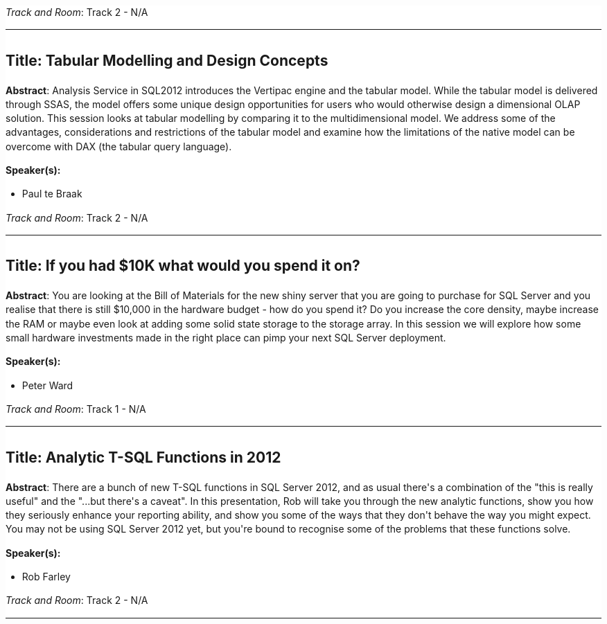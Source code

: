 *Track and Room*: Track 2 - N/A
 
----------------------------------------------------------------------------------- 
 
 
## Title: Tabular Modelling and Design Concepts
 
**Abstract**:
Analysis Service in SQL2012 introduces the Vertipac engine and the tabular model.  While the tabular model is delivered through SSAS, the model offers some unique design opportunities for users who would otherwise design a dimensional OLAP solution.  This session looks at tabular modelling by comparing it to the multidimensional model.  We address some of the advantages, considerations and restrictions of the tabular model and examine how the limitations of the native model can be overcome with DAX (the tabular query language). 
 
**Speaker(s):**
- Paul te Braak
 
*Track and Room*: Track 2 - N/A
 
----------------------------------------------------------------------------------- 
 
 
## Title: If you had $10K what would you spend it on?
 
**Abstract**:
You are looking at the Bill of Materials for the new shiny server that you are going to purchase for SQL Server and you realise that there is still $10,000 in the hardware budget - how do you spend it?  Do you increase the core density, maybe increase the RAM or maybe even look at adding some solid state storage to the storage array.  In this session we will explore how some small hardware investments made in the right place can pimp your next SQL Server deployment. 

 
**Speaker(s):**
- Peter Ward
 
*Track and Room*: Track 1 - N/A
 
----------------------------------------------------------------------------------- 
 
 
## Title: Analytic T-SQL Functions in 2012
 
**Abstract**:
There are a bunch of new T-SQL functions in SQL Server 2012, and as usual  there's a combination of the "this is really useful" and the "...but there's a caveat". In this presentation, Rob will take you through the new analytic functions, show you how they seriously enhance your reporting ability, and show you some of the ways that they don't behave the way you might expect. You may not be using SQL Server 2012 yet, but you're bound to recognise some of the problems that these functions solve.
 
**Speaker(s):**
- Rob Farley
 
*Track and Room*: Track 2 - N/A
 
----------------------------------------------------------------------------------- 
 